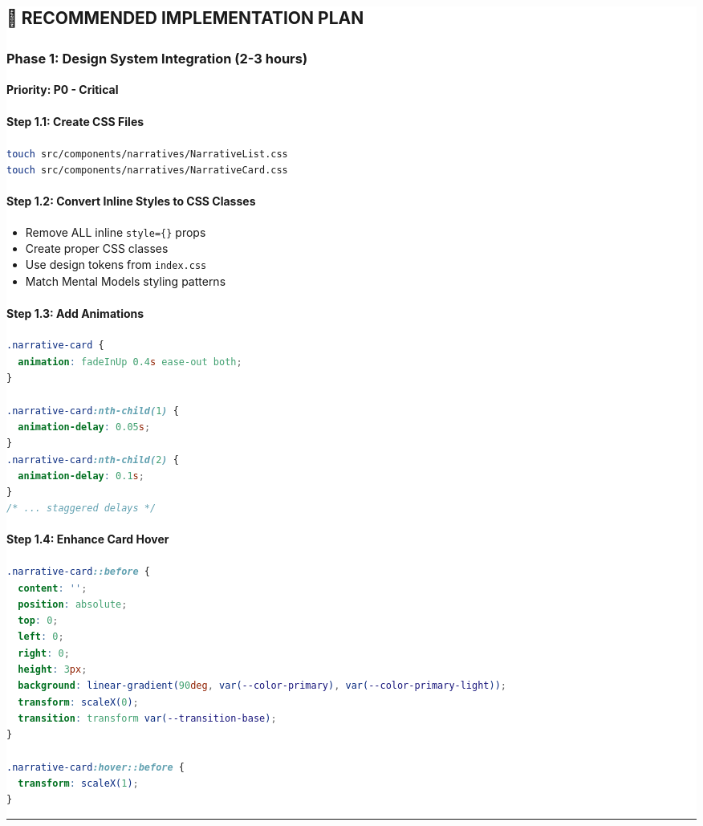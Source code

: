 ## 🎯 RECOMMENDED IMPLEMENTATION PLAN

### **Phase 1: Design System Integration (2-3 hours)**

**Priority: P0 - Critical**

#### Step 1.1: Create CSS Files

```bash
touch src/components/narratives/NarrativeList.css
touch src/components/narratives/NarrativeCard.css
```

#### Step 1.2: Convert Inline Styles to CSS Classes

- Remove ALL inline `style={}` props
- Create proper CSS classes
- Use design tokens from `index.css`
- Match Mental Models styling patterns

#### Step 1.3: Add Animations

```css
.narrative-card {
  animation: fadeInUp 0.4s ease-out both;
}

.narrative-card:nth-child(1) {
  animation-delay: 0.05s;
}
.narrative-card:nth-child(2) {
  animation-delay: 0.1s;
}
/* ... staggered delays */
```

#### Step 1.4: Enhance Card Hover

```css
.narrative-card::before {
  content: '';
  position: absolute;
  top: 0;
  left: 0;
  right: 0;
  height: 3px;
  background: linear-gradient(90deg, var(--color-primary), var(--color-primary-light));
  transform: scaleX(0);
  transition: transform var(--transition-base);
}

.narrative-card:hover::before {
  transform: scaleX(1);
}
```

---